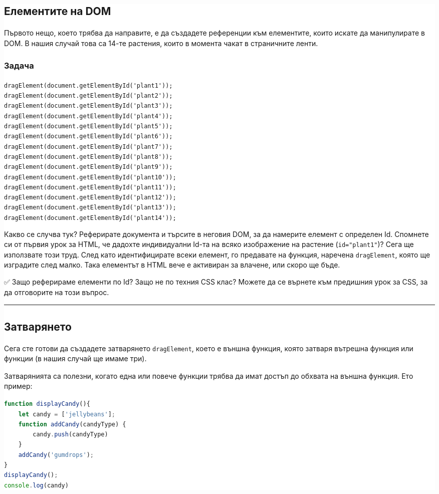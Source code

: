 ## Елементите на DOM

Първото нещо, което трябва да направите, е да създадете референции към елементите, които искате да манипулирате в DOM. В нашия случай това са 14-те растения, които в момента чакат в страничните ленти.

### Задача

```html
dragElement(document.getElementById('plant1'));
dragElement(document.getElementById('plant2'));
dragElement(document.getElementById('plant3'));
dragElement(document.getElementById('plant4'));
dragElement(document.getElementById('plant5'));
dragElement(document.getElementById('plant6'));
dragElement(document.getElementById('plant7'));
dragElement(document.getElementById('plant8'));
dragElement(document.getElementById('plant9'));
dragElement(document.getElementById('plant10'));
dragElement(document.getElementById('plant11'));
dragElement(document.getElementById('plant12'));
dragElement(document.getElementById('plant13'));
dragElement(document.getElementById('plant14'));
```

Какво се случва тук? Реферирате документа и търсите в неговия DOM, за да намерите елемент с определен Id. Спомнете си от първия урок за HTML, че дадохте индивидуални Id-та на всяко изображение на растение (`id="plant1"`)? Сега ще използвате този труд. След като идентифицирате всеки елемент, го предавате на функция, наречена `dragElement`, която ще изградите след малко. Така елементът в HTML вече е активиран за влачене, или скоро ще бъде.

✅ Защо реферираме елементи по Id? Защо не по техния CSS клас? Можете да се върнете към предишния урок за CSS, за да отговорите на този въпрос.

---

## Затварянето

Сега сте готови да създадете затварянето `dragElement`, което е външна функция, която затваря вътрешна функция или функции (в нашия случай ще имаме три).

Затварянията са полезни, когато една или повече функции трябва да имат достъп до обхвата на външна функция. Ето пример:

```javascript
function displayCandy(){
	let candy = ['jellybeans'];
	function addCandy(candyType) {
		candy.push(candyType)
	}
	addCandy('gumdrops');
}
displayCandy();
console.log(candy)
```
